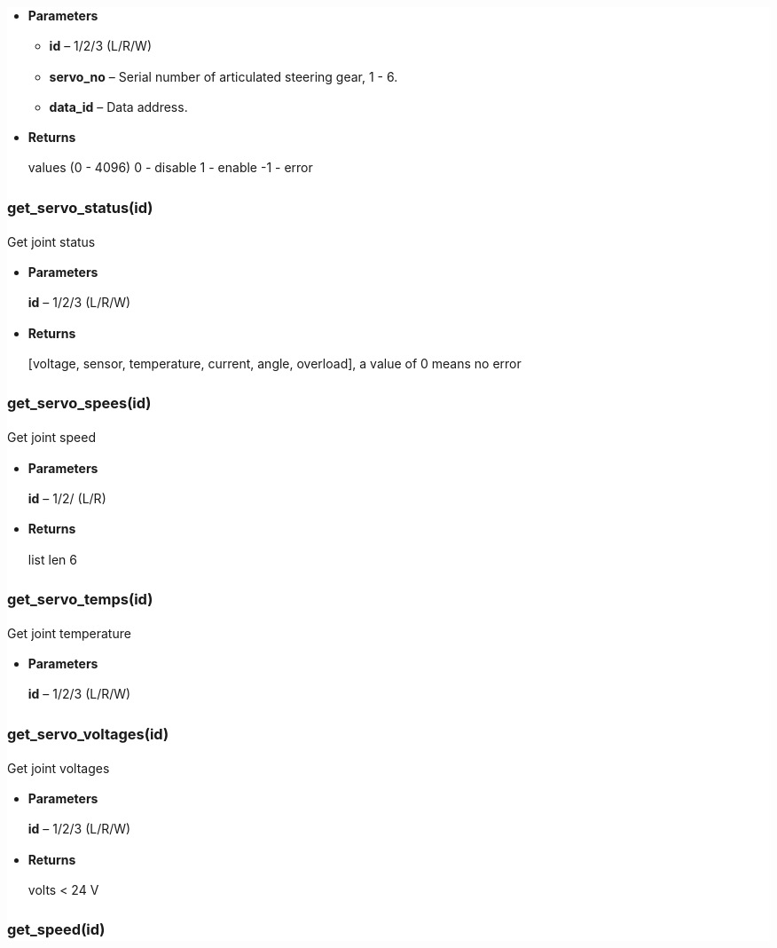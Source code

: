 * **Parameters**

  * **id** – 1/2/3 (L/R/W)

  * **servo_no** – Serial number of articulated steering gear, 1 - 6.

  * **data_id** – Data address.

* **Returns**

    values (0 - 4096)
    0 - disable
    1 - enable
    -1 - error

### get_servo_status(id)

Get joint status

* **Parameters**

    **id** – 1/2/3 (L/R/W)

* **Returns**

    [voltage, sensor, temperature, current, angle, overload], a value of 0 means no error

### get_servo_spees(id)

Get joint speed

* **Parameters**

    **id** – 1/2/ (L/R)

* **Returns**

    list len 6

### get_servo_temps(id)

Get joint temperature

* **Parameters**

    **id** – 1/2/3 (L/R/W)

### get_servo_voltages(id)

Get joint voltages

* **Parameters**

    **id** – 1/2/3 (L/R/W)

* **Returns**

    volts < 24 V

### get_speed(id)
